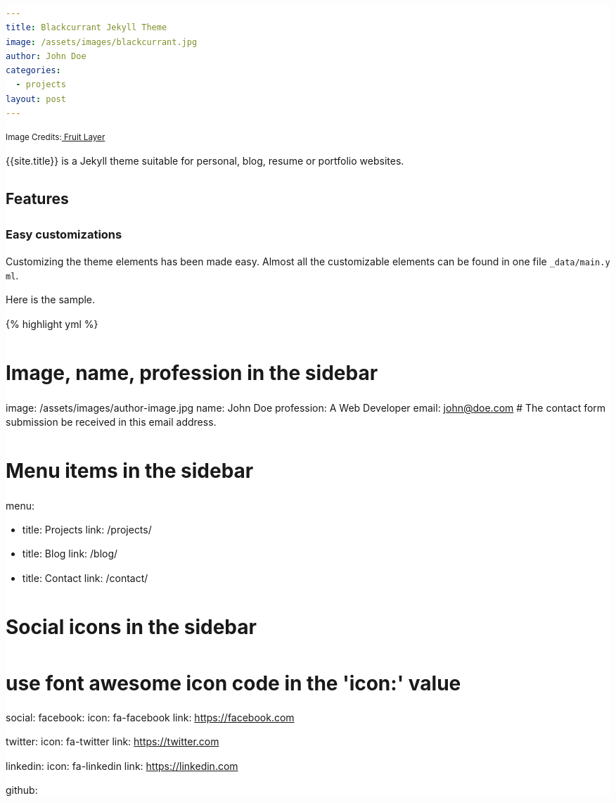 ```yaml
---
title: Blackcurrant Jekyll Theme
image: /assets/images/blackcurrant.jpg
author: John Doe
categories:
  - projects
layout: post
---
```


<small>Image Credits:<a href="https://www.fruitlayer.com"> Fruit Layer</a></small>

{{site.title}} is a Jekyll theme suitable for personal, blog, resume or portfolio websites.

## Features

### Easy customizations

Customizing the theme elements has been made easy. Almost all the customizable elements can be found in one file `_data/main.yml`.

Here is the sample.

{% highlight yml %}

# Image, name, profession in the sidebar

image: /assets/images/author-image.jpg
name: John Doe
profession: A Web Developer
email: john@doe.com # The contact form submission be received in this email address.

# Menu items in the sidebar

menu:

- title: Projects
  link: /projects/

- title: Blog
  link: /blog/

- title: Contact
  link: /contact/

# Social icons in the sidebar

# use font awesome icon code in the 'icon:' value

social:
facebook:
icon: fa-facebook
link: https://facebook.com

twitter:
icon: fa-twitter
link: https://twitter.com

linkedin:
icon: fa-linkedin
link: https://linkedin.com

github: